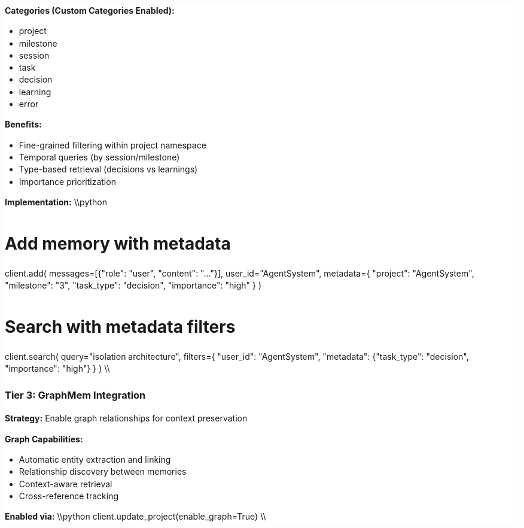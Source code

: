**Categories (Custom Categories Enabled):**
- project
- milestone
- session
- task
- decision
- learning
- error

**Benefits:**
- Fine-grained filtering within project namespace
- Temporal queries (by session/milestone)
- Type-based retrieval (decisions vs learnings)
- Importance prioritization

**Implementation:**
\\\python
# Add memory with metadata
client.add(
    messages=[{"role": "user", "content": "..."}],
    user_id="AgentSystem",
    metadata={
        "project": "AgentSystem",
        "milestone": "3",
        "task_type": "decision",
        "importance": "high"
    }
)

# Search with metadata filters
client.search(
    query="isolation architecture",
    filters={
        "user_id": "AgentSystem",
        "metadata": {"task_type": "decision", "importance": "high"}
    }
)
\\\

### Tier 3: GraphMem Integration
**Strategy:** Enable graph relationships for context preservation

**Graph Capabilities:**
- Automatic entity extraction and linking
- Relationship discovery between memories
- Context-aware retrieval
- Cross-reference tracking

**Enabled via:**
\\\python
client.update_project(enable_graph=True)
\\\
